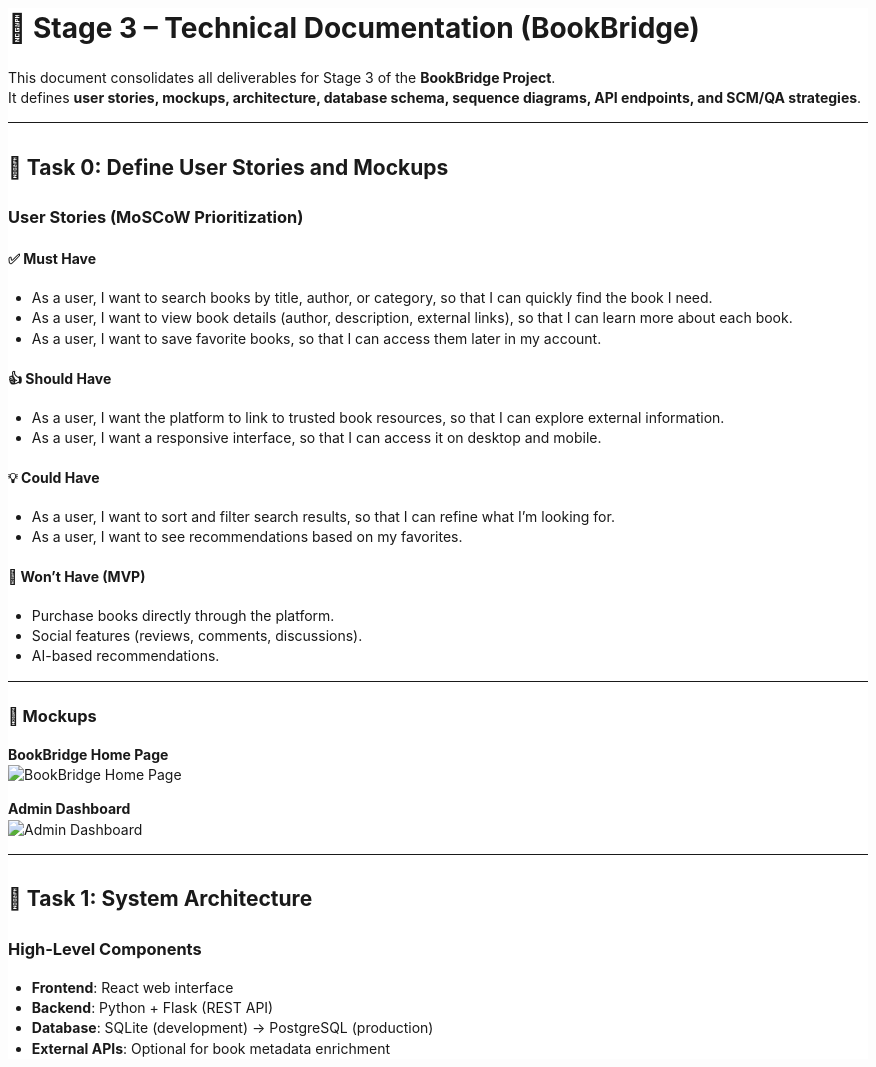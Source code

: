 # 📄 Stage 3 – Technical Documentation (BookBridge)

This document consolidates all deliverables for Stage 3 of the **BookBridge Project**.  
It defines **user stories, mockups, architecture, database schema, sequence diagrams, API endpoints, and SCM/QA strategies**.  

---

## 📝 Task 0: Define User Stories and Mockups

### User Stories (MoSCoW Prioritization)

#### ✅ Must Have
- As a user, I want to search books by title, author, or category, so that I can quickly find the book I need.  
- As a user, I want to view book details (author, description, external links), so that I can learn more about each book.  
- As a user, I want to save favorite books, so that I can access them later in my account.  

#### 👍 Should Have
- As a user, I want the platform to link to trusted book resources, so that I can explore external information.  
- As a user, I want a responsive interface, so that I can access it on desktop and mobile.  

#### 💡 Could Have
- As a user, I want to sort and filter search results, so that I can refine what I’m looking for.  
- As a user, I want to see recommendations based on my favorites.  

#### 🚫 Won’t Have (MVP)
- Purchase books directly through the platform.  
- Social features (reviews, comments, discussions).  
- AI-based recommendations.  

---

### 📐 Mockups

**BookBridge Home Page**  
<img src="https://github.com/user-attachments/assets/571c4e41-76ee-478a-9505-b67dcc2a4ed7" alt="BookBridge Home Page" width="800">  

**Admin Dashboard**  
<img src="https://github.com/user-attachments/assets/85f87728-3459-44d9-88a7-bf5d554adf83" alt="Admin Dashboard" width="800">  

---

## 📝 Task 1: System Architecture

### High-Level Components
- **Frontend**: React web interface  
- **Backend**: Python + Flask (REST API)  
- **Database**: SQLite (development) → PostgreSQL (production)  
- **External APIs**: Optional for book metadata enrichment  
